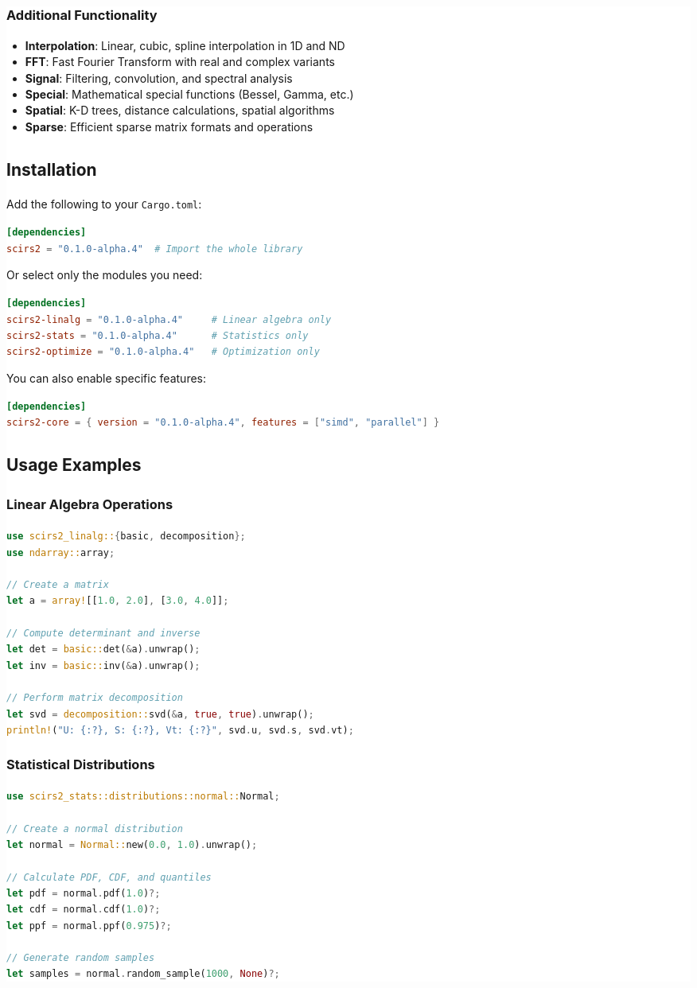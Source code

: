 ### Additional Functionality
- **Interpolation**: Linear, cubic, spline interpolation in 1D and ND
- **FFT**: Fast Fourier Transform with real and complex variants
- **Signal**: Filtering, convolution, and spectral analysis
- **Special**: Mathematical special functions (Bessel, Gamma, etc.)
- **Spatial**: K-D trees, distance calculations, spatial algorithms
- **Sparse**: Efficient sparse matrix formats and operations

## Installation

Add the following to your `Cargo.toml`:

```toml
[dependencies]
scirs2 = "0.1.0-alpha.4"  # Import the whole library
```

Or select only the modules you need:

```toml
[dependencies]
scirs2-linalg = "0.1.0-alpha.4"     # Linear algebra only
scirs2-stats = "0.1.0-alpha.4"      # Statistics only
scirs2-optimize = "0.1.0-alpha.4"   # Optimization only
```

You can also enable specific features:

```toml
[dependencies]
scirs2-core = { version = "0.1.0-alpha.4", features = ["simd", "parallel"] }
```

## Usage Examples

### Linear Algebra Operations
```rust
use scirs2_linalg::{basic, decomposition};
use ndarray::array;

// Create a matrix
let a = array![[1.0, 2.0], [3.0, 4.0]];

// Compute determinant and inverse
let det = basic::det(&a).unwrap();
let inv = basic::inv(&a).unwrap();

// Perform matrix decomposition
let svd = decomposition::svd(&a, true, true).unwrap();
println!("U: {:?}, S: {:?}, Vt: {:?}", svd.u, svd.s, svd.vt);
```

### Statistical Distributions
```rust
use scirs2_stats::distributions::normal::Normal;

// Create a normal distribution
let normal = Normal::new(0.0, 1.0).unwrap();

// Calculate PDF, CDF, and quantiles
let pdf = normal.pdf(1.0)?;
let cdf = normal.cdf(1.0)?;
let ppf = normal.ppf(0.975)?;

// Generate random samples
let samples = normal.random_sample(1000, None)?;
```